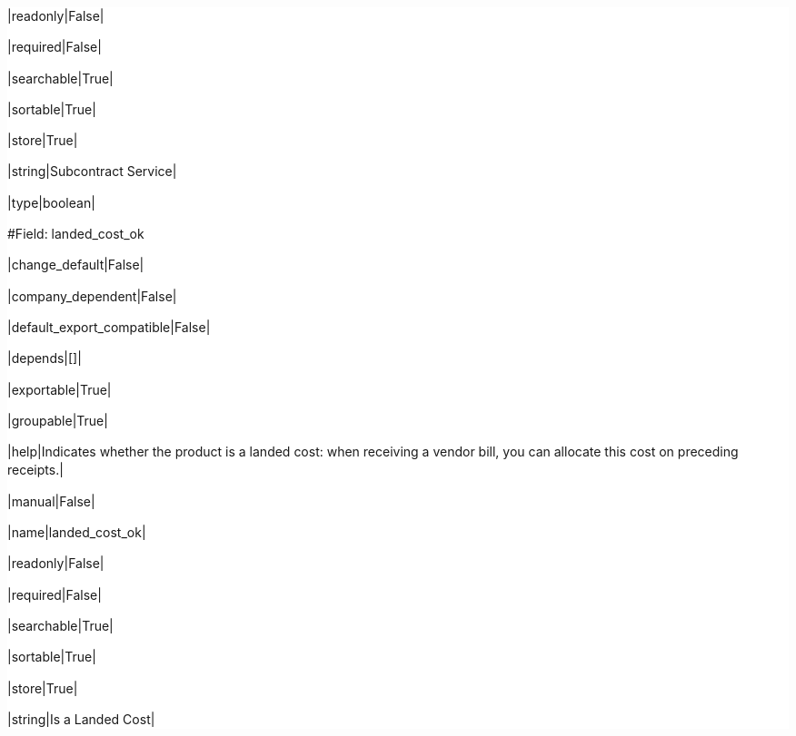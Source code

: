 |readonly|False|

|required|False|

|searchable|True|

|sortable|True|

|store|True|

|string|Subcontract Service|

|type|boolean|

#Field: landed_cost_ok

|change_default|False|

|company_dependent|False|

|default_export_compatible|False|

|depends|[]|

|exportable|True|

|groupable|True|

|help|Indicates whether the product is a landed cost: when receiving a vendor bill, you can allocate this cost on preceding receipts.|

|manual|False|

|name|landed_cost_ok|

|readonly|False|

|required|False|

|searchable|True|

|sortable|True|

|store|True|

|string|Is a Landed Cost|
